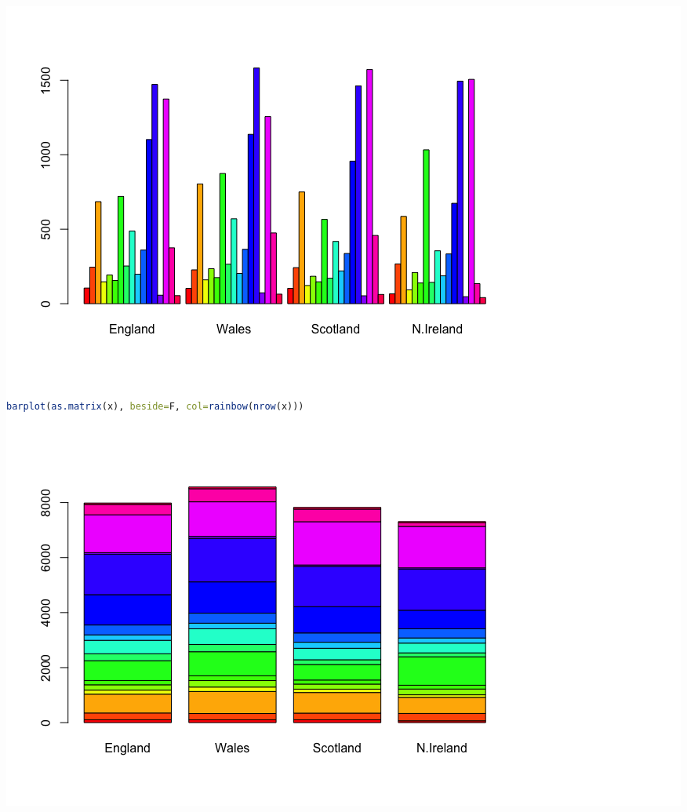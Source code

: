 ![](class07lab_files/figure-commonmark/unnamed-chunk-18-1.png)

``` r
barplot(as.matrix(x), beside=F, col=rainbow(nrow(x)))
```

![](class07lab_files/figure-commonmark/unnamed-chunk-18-2.png)
